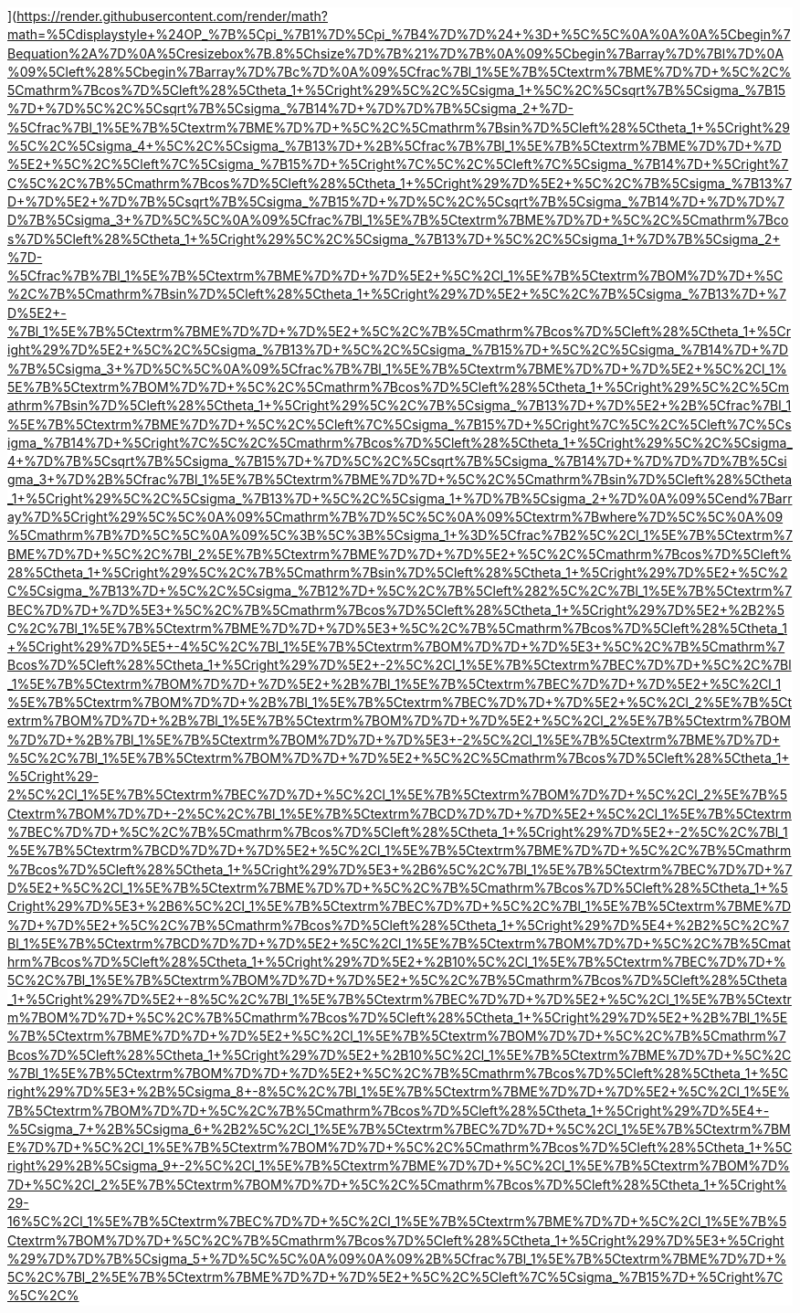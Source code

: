 ](https://render.githubusercontent.com/render/math?math=%5Cdisplaystyle+%24OP_%7B%5Cpi_%7B1%7D%5Cpi_%7B4%7D%7D%24+%3D+%5C%5C%0A%0A%0A%5Cbegin%7Bequation%2A%7D%0A%5Cresizebox%7B.8%5Chsize%7D%7B%21%7D%7B%0A%09%5Cbegin%7Barray%7D%7Bl%7D%0A%09%5Cleft%28%5Cbegin%7Barray%7D%7Bc%7D%0A%09%5Cfrac%7Bl_1%5E%7B%5Ctextrm%7BME%7D%7D+%5C%2C%5Cmathrm%7Bcos%7D%5Cleft%28%5Ctheta_1+%5Cright%29%5C%2C%5Csigma_1+%5C%2C%5Csqrt%7B%5Csigma_%7B15%7D+%7D%5C%2C%5Csqrt%7B%5Csigma_%7B14%7D+%7D%7D%7B%5Csigma_2+%7D-%5Cfrac%7Bl_1%5E%7B%5Ctextrm%7BME%7D%7D+%5C%2C%5Cmathrm%7Bsin%7D%5Cleft%28%5Ctheta_1+%5Cright%29%5C%2C%5Csigma_4+%5C%2C%5Csigma_%7B13%7D+%2B%5Cfrac%7B%7Bl_1%5E%7B%5Ctextrm%7BME%7D%7D+%7D%5E2+%5C%2C%5Cleft%7C%5Csigma_%7B15%7D+%5Cright%7C%5C%2C%5Cleft%7C%5Csigma_%7B14%7D+%5Cright%7C%5C%2C%7B%5Cmathrm%7Bcos%7D%5Cleft%28%5Ctheta_1+%5Cright%29%7D%5E2+%5C%2C%7B%5Csigma_%7B13%7D+%7D%5E2+%7D%7B%5Csqrt%7B%5Csigma_%7B15%7D+%7D%5C%2C%5Csqrt%7B%5Csigma_%7B14%7D+%7D%7D%7D%7B%5Csigma_3+%7D%5C%5C%0A%09%5Cfrac%7Bl_1%5E%7B%5Ctextrm%7BME%7D%7D+%5C%2C%5Cmathrm%7Bcos%7D%5Cleft%28%5Ctheta_1+%5Cright%29%5C%2C%5Csigma_%7B13%7D+%5C%2C%5Csigma_1+%7D%7B%5Csigma_2+%7D-%5Cfrac%7B%7Bl_1%5E%7B%5Ctextrm%7BME%7D%7D+%7D%5E2+%5C%2Cl_1%5E%7B%5Ctextrm%7BOM%7D%7D+%5C%2C%7B%5Cmathrm%7Bsin%7D%5Cleft%28%5Ctheta_1+%5Cright%29%7D%5E2+%5C%2C%7B%5Csigma_%7B13%7D+%7D%5E2+-%7Bl_1%5E%7B%5Ctextrm%7BME%7D%7D+%7D%5E2+%5C%2C%7B%5Cmathrm%7Bcos%7D%5Cleft%28%5Ctheta_1+%5Cright%29%7D%5E2+%5C%2C%5Csigma_%7B13%7D+%5C%2C%5Csigma_%7B15%7D+%5C%2C%5Csigma_%7B14%7D+%7D%7B%5Csigma_3+%7D%5C%5C%0A%09%5Cfrac%7B%7Bl_1%5E%7B%5Ctextrm%7BME%7D%7D+%7D%5E2+%5C%2Cl_1%5E%7B%5Ctextrm%7BOM%7D%7D+%5C%2C%5Cmathrm%7Bcos%7D%5Cleft%28%5Ctheta_1+%5Cright%29%5C%2C%5Cmathrm%7Bsin%7D%5Cleft%28%5Ctheta_1+%5Cright%29%5C%2C%7B%5Csigma_%7B13%7D+%7D%5E2+%2B%5Cfrac%7Bl_1%5E%7B%5Ctextrm%7BME%7D%7D+%5C%2C%5Cleft%7C%5Csigma_%7B15%7D+%5Cright%7C%5C%2C%5Cleft%7C%5Csigma_%7B14%7D+%5Cright%7C%5C%2C%5Cmathrm%7Bcos%7D%5Cleft%28%5Ctheta_1+%5Cright%29%5C%2C%5Csigma_4+%7D%7B%5Csqrt%7B%5Csigma_%7B15%7D+%7D%5C%2C%5Csqrt%7B%5Csigma_%7B14%7D+%7D%7D%7D%7B%5Csigma_3+%7D%2B%5Cfrac%7Bl_1%5E%7B%5Ctextrm%7BME%7D%7D+%5C%2C%5Cmathrm%7Bsin%7D%5Cleft%28%5Ctheta_1+%5Cright%29%5C%2C%5Csigma_%7B13%7D+%5C%2C%5Csigma_1+%7D%7B%5Csigma_2+%7D%0A%09%5Cend%7Barray%7D%5Cright%29%5C%5C%0A%09%5Cmathrm%7B%7D%5C%5C%0A%09%5Ctextrm%7Bwhere%7D%5C%5C%0A%09%5Cmathrm%7B%7D%5C%5C%0A%09%5C%3B%5C%3B%5Csigma_1+%3D%5Cfrac%7B2%5C%2Cl_1%5E%7B%5Ctextrm%7BME%7D%7D+%5C%2C%7Bl_2%5E%7B%5Ctextrm%7BME%7D%7D+%7D%5E2+%5C%2C%5Cmathrm%7Bcos%7D%5Cleft%28%5Ctheta_1+%5Cright%29%5C%2C%7B%5Cmathrm%7Bsin%7D%5Cleft%28%5Ctheta_1+%5Cright%29%7D%5E2+%5C%2C%5Csigma_%7B13%7D+%5C%2C%5Csigma_%7B12%7D+%5C%2C%7B%5Cleft%282%5C%2C%7Bl_1%5E%7B%5Ctextrm%7BEC%7D%7D+%7D%5E3+%5C%2C%7B%5Cmathrm%7Bcos%7D%5Cleft%28%5Ctheta_1+%5Cright%29%7D%5E2+%2B2%5C%2C%7Bl_1%5E%7B%5Ctextrm%7BME%7D%7D+%7D%5E3+%5C%2C%7B%5Cmathrm%7Bcos%7D%5Cleft%28%5Ctheta_1+%5Cright%29%7D%5E5+-4%5C%2C%7Bl_1%5E%7B%5Ctextrm%7BOM%7D%7D+%7D%5E3+%5C%2C%7B%5Cmathrm%7Bcos%7D%5Cleft%28%5Ctheta_1+%5Cright%29%7D%5E2+-2%5C%2Cl_1%5E%7B%5Ctextrm%7BEC%7D%7D+%5C%2C%7Bl_1%5E%7B%5Ctextrm%7BOM%7D%7D+%7D%5E2+%2B%7Bl_1%5E%7B%5Ctextrm%7BEC%7D%7D+%7D%5E2+%5C%2Cl_1%5E%7B%5Ctextrm%7BOM%7D%7D+%2B%7Bl_1%5E%7B%5Ctextrm%7BEC%7D%7D+%7D%5E2+%5C%2Cl_2%5E%7B%5Ctextrm%7BOM%7D%7D+%2B%7Bl_1%5E%7B%5Ctextrm%7BOM%7D%7D+%7D%5E2+%5C%2Cl_2%5E%7B%5Ctextrm%7BOM%7D%7D+%2B%7Bl_1%5E%7B%5Ctextrm%7BOM%7D%7D+%7D%5E3+-2%5C%2Cl_1%5E%7B%5Ctextrm%7BME%7D%7D+%5C%2C%7Bl_1%5E%7B%5Ctextrm%7BOM%7D%7D+%7D%5E2+%5C%2C%5Cmathrm%7Bcos%7D%5Cleft%28%5Ctheta_1+%5Cright%29-2%5C%2Cl_1%5E%7B%5Ctextrm%7BEC%7D%7D+%5C%2Cl_1%5E%7B%5Ctextrm%7BOM%7D%7D+%5C%2Cl_2%5E%7B%5Ctextrm%7BOM%7D%7D+-2%5C%2C%7Bl_1%5E%7B%5Ctextrm%7BCD%7D%7D+%7D%5E2+%5C%2Cl_1%5E%7B%5Ctextrm%7BEC%7D%7D+%5C%2C%7B%5Cmathrm%7Bcos%7D%5Cleft%28%5Ctheta_1+%5Cright%29%7D%5E2+-2%5C%2C%7Bl_1%5E%7B%5Ctextrm%7BCD%7D%7D+%7D%5E2+%5C%2Cl_1%5E%7B%5Ctextrm%7BME%7D%7D+%5C%2C%7B%5Cmathrm%7Bcos%7D%5Cleft%28%5Ctheta_1+%5Cright%29%7D%5E3+%2B6%5C%2C%7Bl_1%5E%7B%5Ctextrm%7BEC%7D%7D+%7D%5E2+%5C%2Cl_1%5E%7B%5Ctextrm%7BME%7D%7D+%5C%2C%7B%5Cmathrm%7Bcos%7D%5Cleft%28%5Ctheta_1+%5Cright%29%7D%5E3+%2B6%5C%2Cl_1%5E%7B%5Ctextrm%7BEC%7D%7D+%5C%2C%7Bl_1%5E%7B%5Ctextrm%7BME%7D%7D+%7D%5E2+%5C%2C%7B%5Cmathrm%7Bcos%7D%5Cleft%28%5Ctheta_1+%5Cright%29%7D%5E4+%2B2%5C%2C%7Bl_1%5E%7B%5Ctextrm%7BCD%7D%7D+%7D%5E2+%5C%2Cl_1%5E%7B%5Ctextrm%7BOM%7D%7D+%5C%2C%7B%5Cmathrm%7Bcos%7D%5Cleft%28%5Ctheta_1+%5Cright%29%7D%5E2+%2B10%5C%2Cl_1%5E%7B%5Ctextrm%7BEC%7D%7D+%5C%2C%7Bl_1%5E%7B%5Ctextrm%7BOM%7D%7D+%7D%5E2+%5C%2C%7B%5Cmathrm%7Bcos%7D%5Cleft%28%5Ctheta_1+%5Cright%29%7D%5E2+-8%5C%2C%7Bl_1%5E%7B%5Ctextrm%7BEC%7D%7D+%7D%5E2+%5C%2Cl_1%5E%7B%5Ctextrm%7BOM%7D%7D+%5C%2C%7B%5Cmathrm%7Bcos%7D%5Cleft%28%5Ctheta_1+%5Cright%29%7D%5E2+%2B%7Bl_1%5E%7B%5Ctextrm%7BME%7D%7D+%7D%5E2+%5C%2Cl_1%5E%7B%5Ctextrm%7BOM%7D%7D+%5C%2C%7B%5Cmathrm%7Bcos%7D%5Cleft%28%5Ctheta_1+%5Cright%29%7D%5E2+%2B10%5C%2Cl_1%5E%7B%5Ctextrm%7BME%7D%7D+%5C%2C%7Bl_1%5E%7B%5Ctextrm%7BOM%7D%7D+%7D%5E2+%5C%2C%7B%5Cmathrm%7Bcos%7D%5Cleft%28%5Ctheta_1+%5Cright%29%7D%5E3+%2B%5Csigma_8+-8%5C%2C%7Bl_1%5E%7B%5Ctextrm%7BME%7D%7D+%7D%5E2+%5C%2Cl_1%5E%7B%5Ctextrm%7BOM%7D%7D+%5C%2C%7B%5Cmathrm%7Bcos%7D%5Cleft%28%5Ctheta_1+%5Cright%29%7D%5E4+-%5Csigma_7+%2B%5Csigma_6+%2B2%5C%2Cl_1%5E%7B%5Ctextrm%7BEC%7D%7D+%5C%2Cl_1%5E%7B%5Ctextrm%7BME%7D%7D+%5C%2Cl_1%5E%7B%5Ctextrm%7BOM%7D%7D+%5C%2C%5Cmathrm%7Bcos%7D%5Cleft%28%5Ctheta_1+%5Cright%29%2B%5Csigma_9+-2%5C%2Cl_1%5E%7B%5Ctextrm%7BME%7D%7D+%5C%2Cl_1%5E%7B%5Ctextrm%7BOM%7D%7D+%5C%2Cl_2%5E%7B%5Ctextrm%7BOM%7D%7D+%5C%2C%5Cmathrm%7Bcos%7D%5Cleft%28%5Ctheta_1+%5Cright%29-16%5C%2Cl_1%5E%7B%5Ctextrm%7BEC%7D%7D+%5C%2Cl_1%5E%7B%5Ctextrm%7BME%7D%7D+%5C%2Cl_1%5E%7B%5Ctextrm%7BOM%7D%7D+%5C%2C%7B%5Cmathrm%7Bcos%7D%5Cleft%28%5Ctheta_1+%5Cright%29%7D%5E3+%5Cright%29%7D%7D%7B%5Csigma_5+%7D%5C%5C%0A%09%0A%09%2B%5Cfrac%7Bl_1%5E%7B%5Ctextrm%7BME%7D%7D+%5C%2C%7Bl_2%5E%7B%5Ctextrm%7BME%7D%7D+%7D%5E2+%5C%2C%5Cleft%7C%5Csigma_%7B15%7D+%5Cright%7C%5C%2C%